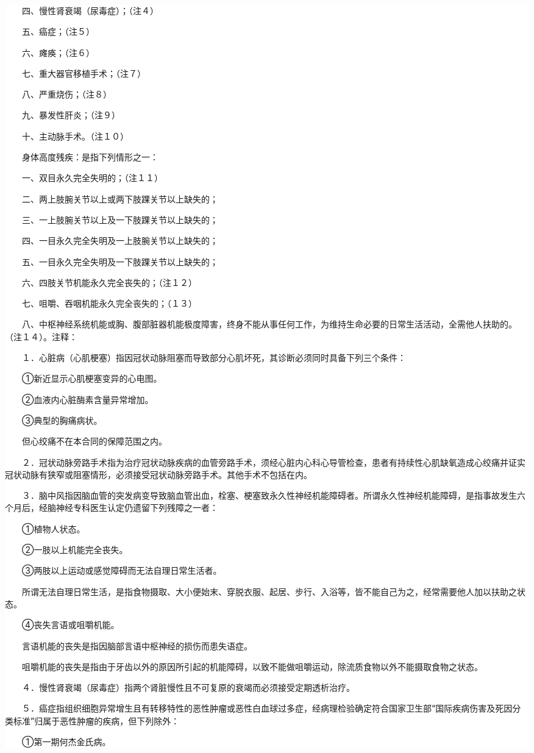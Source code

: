 　　四、慢性肾衰竭（尿毒症）；（注４）

　　五、癌症；（注５）

　　六、瘫痪；（注６）

　　七、重大器官移植手术；（注７）

　　八、严重烧伤；（注８）

　　九、暴发性肝炎；（注９）

　　十、主动脉手术。（注１０）

　　身体高度残疾：是指下列情形之一：

　　一、双目永久完全失明的；（注１１）

　　二、两上肢腕关节以上或两下肢踝关节以上缺失的；

　　三、一上肢腕关节以上及一下肢踝关节以上缺失的；

　　四、一目永久完全失明及一上肢腕关节以上缺失的；

　　五、一目永久完全失明及一下肢踝关节以上缺失的；

　　六、四肢关节机能永久完全丧失的；（注１２）

　　七、咀嚼、吞咽机能永久完全丧失的；（１３）

　　八、中枢神经系统机能或胸、腹部脏器机能极度障害，终身不能从事任何工作，为维持生命必要的日常生活活动，全需他人扶助的。（注１４）。注释：

　　１．心脏病（心肌梗塞）指因冠状动脉阻塞而导致部分心肌坏死，其诊断必须同时具备下列三个条件：

　　①新近显示心肌梗塞变异的心电图。

　　②血液内心脏酶素含量异常增加。

　　③典型的胸痛病状。

　　但心绞痛不在本合同的保障范围之内。

　　２．冠状动脉旁路手术指为治疗冠状动脉疾病的血管旁路手术，须经心脏内心科心导管检查，患者有持续性心肌缺氧造成心绞痛并证实冠状动脉有狭窄或阻塞情形，必须接受冠状动脉旁路手术。其他手术不包括在内。

　　３．脑中风指因脑血管的突发病变导致脑血管出血，栓塞、梗塞致永久性神经机能障碍者。所谓永久性神经机能障碍，是指事故发生六个月后，经脑神经专科医生认定仍遗留下列残障之一者：

　　①植物人状态。

　　②一肢以上机能完全丧失。

　　③两肢以上运动或感觉障碍而无法自理日常生活者。

　　所谓无法自理日常生活，是指食物摄取、大小便始末、穿脱衣服、起居、步行、入浴等，皆不能自己为之，经常需要他人加以扶助之状态。

　　④丧失言语或咀嚼机能。

　　言语机能的丧失是指因脑部言语中枢神经的损伤而患失语症。

　　咀嚼机能的丧失是指由于牙齿以外的原因所引起的机能障碍，以致不能做咀嚼运动，除流质食物以外不能摄取食物之状态。

　　４．慢性肾衰竭（尿毒症）指两个肾脏慢性且不可复原的衰竭而必须接受定期透析治疗。

　　５．癌症指组织细胞异常增生且有转移特性的恶性肿瘤或恶性白血球过多症，经病理检验确定符合国家卫生部“国际疾病伤害及死因分类标准”归属于恶性肿瘤的疾病，但下列除外：

　　①第一期何杰金氏病。
